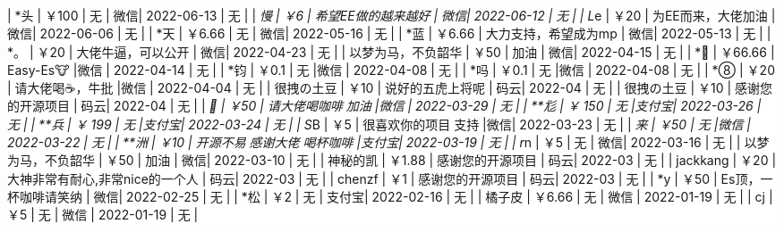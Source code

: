 |     *头     |  ￥100  |             无             | 微信| 2022-06-13 |         无          |
|     *慢     |   ￥6   |        希望EE做的越来越好         | 微信| 2022-06-12 |         无          |
|    L*e     |  ￥20   |        为EE而来，大佬加油         | 微信| 2022-06-06 |         无          |
|     *天     | ￥6.66  |             无             | 微信| 2022-05-16 |         无          |
|     *蓝     | ￥6.66  |        大力支持，希望成为mp        | 微信| 2022-05-13 |         无          |
|     *。     |  ￥20   |         大佬牛逼，可以公开         | 微信| 2022-04-23 |         无          |
| 以梦为马，不负韶华  |  ￥50   |            加油             | 微信| 2022-04-15 |         无          |
|    *🐝     | ￥66.66 |         Easy-Es🐮         |微信 | 2022-04-14 |         无          |
|     *钧     |  ￥0.1  |             无             |微信 | 2022-04-08 |         无          |
|     *吗     |  ￥0.1  |             无             |微信 | 2022-04-08 |         无          |
|     *⑧     |  ￥20   |         请大佬喝☕，牛批          |微信 | 2022-04-04 |         无          |
|   很拽の土豆    |  ￥10   |         说好的五虎上将呢          | 码云|  2022-04   |         无          |
|   很拽の土豆    |  ￥10   |         感谢您的开源项目          | 码云|  2022-04   |         无          |
|    *🐸     |  ￥50   |         请大佬喝咖啡 加油         |微信 | 2022-03-29 |         无          |
|    **尨     | ￥ 150  |             无             |支付宝| 2022-03-26 |         无          |
|    **兵     | ￥ 199  |             无             |支付宝| 2022-03-24 |         无          |
|    S*B     |   ￥5   |        很喜欢你的项目 支持         |微信| 2022-03-23 |         无          |
|     *来     |  ￥50   |             无             |微信 | 2022-03-22 |         无          |
|    **洲     |  ￥10   |      开源不易 感谢大佬 喝杯咖啡       |支付宝| 2022-03-19 |         无          |
|    r*n     |   ￥5   |             无             | 微信| 2022-03-16 |         无          |
| 以梦为马，不负韶华  |  ￥50   |            加油             | 微信| 2022-03-10 |         无          |
|    神秘的凯    | ￥1.88  |         感谢您的开源项目          | 码云|  2022-03   |         无          |
|  jackkang  |  ￥20   |    大神非常有耐心,非常nice的一个人     | 码云|  2022-03   |         无          |
|   chenzf   |   ￥1   |         感谢您的开源项目          | 码云|  2022-03   |         无          |
|     *y     |  ￥50   |        Es顶，一杯咖啡请笑纳        | 微信| 2022-02-25 |         无          |
|     *松     |   ￥2   |             无             | 支付宝| 2022-02-16 |         无          |
|    橘子皮     | ￥6.66  |             无             | 微信 | 2022-01-19 |         无          |
|     cj     |   ￥5   |             无             | 微信   | 2022-01-19 |         无          |





